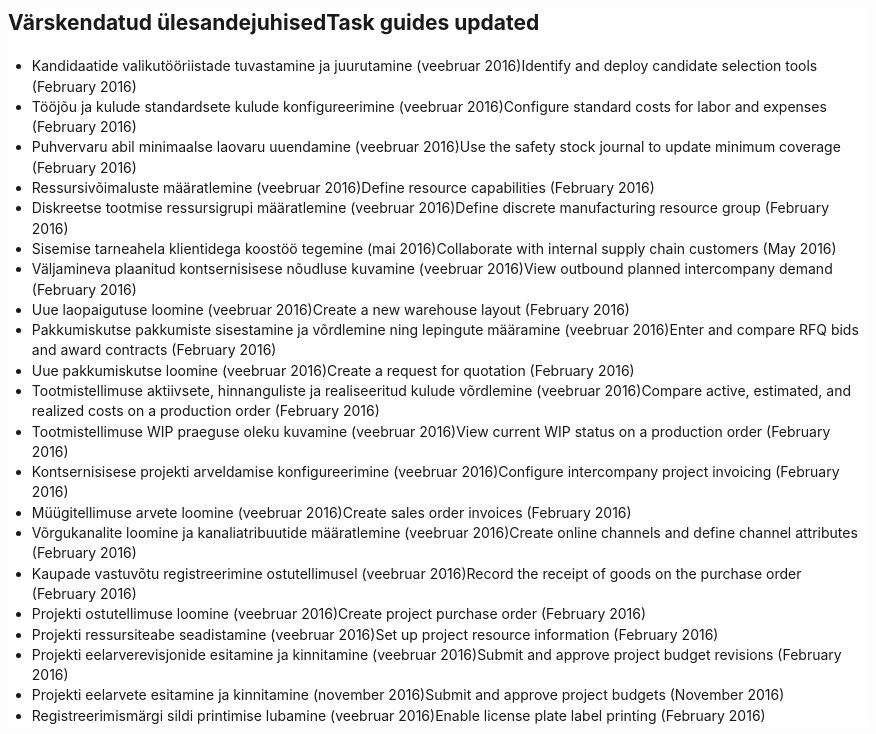 ## <a name="task-guides-updated"></a><span data-ttu-id="3ca72-130">Värskendatud ülesandejuhised</span><span class="sxs-lookup"><span data-stu-id="3ca72-130">Task guides updated</span></span>

- <span data-ttu-id="3ca72-131">Kandidaatide valikutööriistade tuvastamine ja juurutamine (veebruar 2016)</span><span class="sxs-lookup"><span data-stu-id="3ca72-131">Identify and deploy candidate selection tools (February 2016)</span></span>
- <span data-ttu-id="3ca72-132">Tööjõu ja kulude standardsete kulude konfigureerimine (veebruar 2016)</span><span class="sxs-lookup"><span data-stu-id="3ca72-132">Configure standard costs for labor and expenses (February 2016)</span></span>
- <span data-ttu-id="3ca72-133">Puhvervaru abil minimaalse laovaru uuendamine (veebruar 2016)</span><span class="sxs-lookup"><span data-stu-id="3ca72-133">Use the safety stock journal to update minimum coverage (February 2016)</span></span>
- <span data-ttu-id="3ca72-134">Ressursivõimaluste määratlemine (veebruar 2016)</span><span class="sxs-lookup"><span data-stu-id="3ca72-134">Define resource capabilities (February 2016)</span></span>
- <span data-ttu-id="3ca72-135">Diskreetse tootmise ressursigrupi määratlemine (veebruar 2016)</span><span class="sxs-lookup"><span data-stu-id="3ca72-135">Define discrete manufacturing resource group (February 2016)</span></span>
- <span data-ttu-id="3ca72-136">Sisemise tarneahela klientidega koostöö tegemine (mai 2016)</span><span class="sxs-lookup"><span data-stu-id="3ca72-136">Collaborate with internal supply chain customers (May 2016)</span></span>
- <span data-ttu-id="3ca72-137">Väljamineva plaanitud kontsernisisese nõudluse kuvamine (veebruar 2016)</span><span class="sxs-lookup"><span data-stu-id="3ca72-137">View outbound planned intercompany demand (February 2016)</span></span>
- <span data-ttu-id="3ca72-138">Uue laopaigutuse loomine (veebruar 2016)</span><span class="sxs-lookup"><span data-stu-id="3ca72-138">Create a new warehouse layout (February 2016)</span></span>
- <span data-ttu-id="3ca72-139">Pakkumiskutse pakkumiste sisestamine ja võrdlemine ning lepingute määramine (veebruar 2016)</span><span class="sxs-lookup"><span data-stu-id="3ca72-139">Enter and compare RFQ bids and award contracts (February 2016)</span></span>
- <span data-ttu-id="3ca72-140">Uue pakkumiskutse loomine (veebruar 2016)</span><span class="sxs-lookup"><span data-stu-id="3ca72-140">Create a request for quotation (February 2016)</span></span>
- <span data-ttu-id="3ca72-141">Tootmistellimuse aktiivsete, hinnanguliste ja realiseeritud kulude võrdlemine (veebruar 2016)</span><span class="sxs-lookup"><span data-stu-id="3ca72-141">Compare active, estimated, and realized costs on a production order (February 2016)</span></span>
- <span data-ttu-id="3ca72-142">Tootmistellimuse WIP praeguse oleku kuvamine (veebruar 2016)</span><span class="sxs-lookup"><span data-stu-id="3ca72-142">View current WIP status on a production order (February 2016)</span></span>
- <span data-ttu-id="3ca72-143">Kontsernisisese projekti arveldamise konfigureerimine (veebruar 2016)</span><span class="sxs-lookup"><span data-stu-id="3ca72-143">Configure intercompany project invoicing (February 2016)</span></span>
- <span data-ttu-id="3ca72-144">Müügitellimuse arvete loomine (veebruar 2016)</span><span class="sxs-lookup"><span data-stu-id="3ca72-144">Create sales order invoices (February 2016)</span></span>
- <span data-ttu-id="3ca72-145">Võrgukanalite loomine ja kanaliatribuutide määratlemine (veebruar 2016)</span><span class="sxs-lookup"><span data-stu-id="3ca72-145">Create online channels and define channel attributes (February 2016)</span></span>
- <span data-ttu-id="3ca72-146">Kaupade vastuvõtu registreerimine ostutellimusel (veebruar 2016)</span><span class="sxs-lookup"><span data-stu-id="3ca72-146">Record the receipt of goods on the purchase order (February 2016)</span></span>
- <span data-ttu-id="3ca72-147">Projekti ostutellimuse loomine (veebruar 2016)</span><span class="sxs-lookup"><span data-stu-id="3ca72-147">Create project purchase order (February 2016)</span></span>
- <span data-ttu-id="3ca72-148">Projekti ressursiteabe seadistamine (veebruar 2016)</span><span class="sxs-lookup"><span data-stu-id="3ca72-148">Set up project resource information (February 2016)</span></span>
- <span data-ttu-id="3ca72-149">Projekti eelarverevisjonide esitamine ja kinnitamine (veebruar 2016)</span><span class="sxs-lookup"><span data-stu-id="3ca72-149">Submit and approve project budget revisions (February 2016)</span></span>
- <span data-ttu-id="3ca72-150">Projekti eelarvete esitamine ja kinnitamine (november 2016)</span><span class="sxs-lookup"><span data-stu-id="3ca72-150">Submit and approve project budgets (November 2016)</span></span>
- <span data-ttu-id="3ca72-151">Registreerimismärgi sildi printimise lubamine (veebruar 2016)</span><span class="sxs-lookup"><span data-stu-id="3ca72-151">Enable license plate label printing (February 2016)</span></span>
